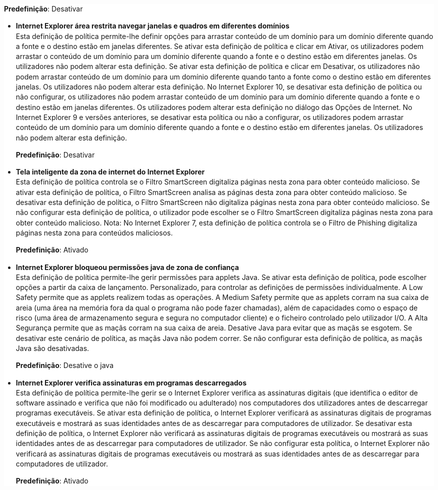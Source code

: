   **Predefinição**: Desativar 
  
- **Internet Explorer área restrita navegar janelas e quadros em diferentes domínios**  
  Esta definição de política permite-lhe definir opções para arrastar conteúdo de um domínio para um domínio diferente quando a fonte e o destino estão em janelas diferentes. Se ativar esta definição de política e clicar em Ativar, os utilizadores podem arrastar o conteúdo de um domínio para um domínio diferente quando a fonte e o destino estão em diferentes janelas. Os utilizadores não podem alterar esta definição. Se ativar esta definição de política e clicar em Desativar, os utilizadores não podem arrastar conteúdo de um domínio para um domínio diferente quando tanto a fonte como o destino estão em diferentes janelas. Os utilizadores não podem alterar esta definição. No Internet Explorer 10, se desativar esta definição de política ou não configurar, os utilizadores não podem arrastar conteúdo de um domínio para um domínio diferente quando a fonte e o destino estão em janelas diferentes. Os utilizadores podem alterar esta definição no diálogo das Opções de Internet. No Internet Explorer 9 e versões anteriores, se desativar esta política ou não a configurar, os utilizadores podem arrastar conteúdo de um domínio para um domínio diferente quando a fonte e o destino estão em diferentes janelas. Os utilizadores não podem alterar esta definição.
  
  **Predefinição**: Desativar  
  
- **Tela inteligente da zona de internet do Internet Explorer**  
  Esta definição de política controla se o Filtro SmartScreen digitaliza páginas nesta zona para obter conteúdo malicioso. Se ativar esta definição de política, o Filtro SmartScreen analisa as páginas desta zona para obter conteúdo malicioso. Se desativar esta definição de política, o Filtro SmartScreen não digitaliza páginas nesta zona para obter conteúdo malicioso. Se não configurar esta definição de política, o utilizador pode escolher se o Filtro SmartScreen digitaliza páginas nesta zona para obter conteúdo malicioso. Nota: No Internet Explorer 7, esta definição de política controla se o Filtro de Phishing digitaliza páginas nesta zona para conteúdos maliciosos.
  
  **Predefinição**: Ativado  
  
- **Internet Explorer bloqueou permissões java de zona de confiança**  
  Esta definição de política permite-lhe gerir permissões para applets Java. Se ativar esta definição de política, pode escolher opções a partir da caixa de lançamento. Personalizado, para controlar as definições de permissões individualmente. A Low Safety permite que as applets realizem todas as operações. A Medium Safety permite que as applets corram na sua caixa de areia (uma área na memória fora da qual o programa não pode fazer chamadas), além de capacidades como o espaço de risco (uma área de armazenamento segura e segura no computador cliente) e o ficheiro controlado pelo utilizador I/O. A Alta Segurança permite que as maçãs corram na sua caixa de areia. Desative Java para evitar que as maçãs se esgotem. Se desativar este cenário de política, as maçãs Java não podem correr. Se não configurar esta definição de política, as maçãs Java são desativadas.
  
  **Predefinição**: Desative o java 
  
- **Internet Explorer verifica assinaturas em programas descarregados**  
  Esta definição de política permite-lhe gerir se o Internet Explorer verifica as assinaturas digitais (que identifica o editor de software assinado e verifica que não foi modificado ou adulterado) nos computadores dos utilizadores antes de descarregar programas executáveis. Se ativar esta definição de política, o Internet Explorer verificará as assinaturas digitais de programas executáveis e mostrará as suas identidades antes de as descarregar para computadores de utilizador. Se desativar esta definição de política, o Internet Explorer não verificará as assinaturas digitais de programas executáveis ou mostrará as suas identidades antes de as descarregar para computadores de utilizador. Se não configurar esta política, o Internet Explorer não verificará as assinaturas digitais de programas executáveis ou mostrará as suas identidades antes de as descarregar para computadores de utilizador.
  
  **Predefinição**: Ativado  
  